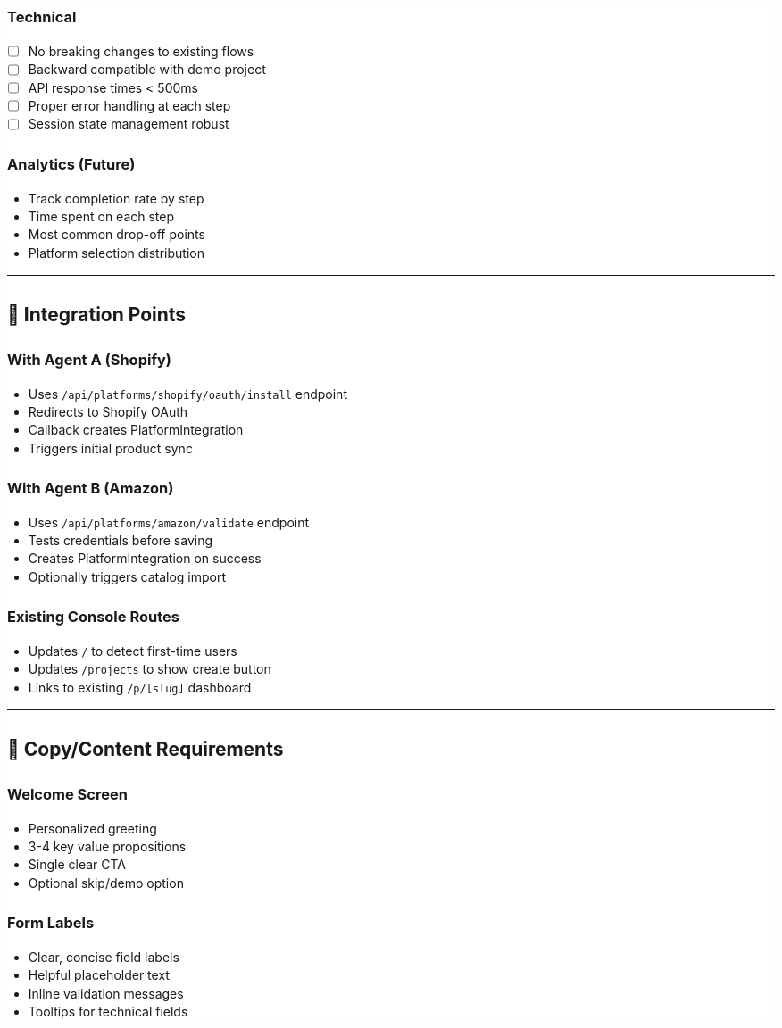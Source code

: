 ### Technical
- [ ] No breaking changes to existing flows
- [ ] Backward compatible with demo project
- [ ] API response times < 500ms
- [ ] Proper error handling at each step
- [ ] Session state management robust

### Analytics (Future)
- Track completion rate by step
- Time spent on each step
- Most common drop-off points
- Platform selection distribution

---

## 🔄 Integration Points

### With Agent A (Shopify)
- Uses `/api/platforms/shopify/oauth/install` endpoint
- Redirects to Shopify OAuth
- Callback creates PlatformIntegration
- Triggers initial product sync

### With Agent B (Amazon)
- Uses `/api/platforms/amazon/validate` endpoint
- Tests credentials before saving
- Creates PlatformIntegration on success
- Optionally triggers catalog import

### Existing Console Routes
- Updates `/` to detect first-time users
- Updates `/projects` to show create button
- Links to existing `/p/[slug]` dashboard

---

## 📝 Copy/Content Requirements

### Welcome Screen
- Personalized greeting
- 3-4 key value propositions
- Single clear CTA
- Optional skip/demo option

### Form Labels
- Clear, concise field labels
- Helpful placeholder text
- Inline validation messages
- Tooltips for technical fields
